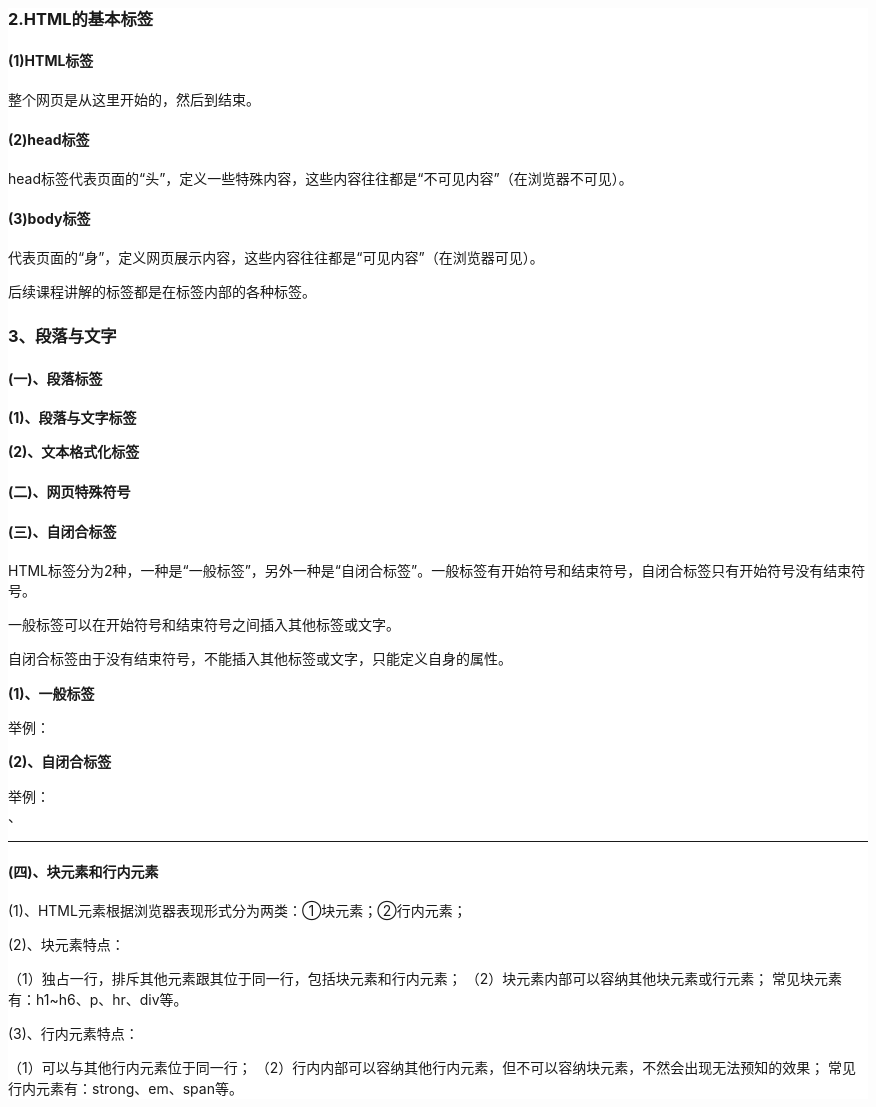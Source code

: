 ### 2.HTML的基本标签

#### (1)HTML标签

整个网页是从这里开始的，然后到结束。

#### (2)head标签

head标签代表页面的“头”，定义一些特殊内容，这些内容往往都是“不可见内容”（在浏览器不可见）。


#### (3)body标签

代表页面的“身”，定义网页展示内容，这些内容往往都是“可见内容”（在浏览器可见）。

后续课程讲解的标签都是在标签内部的各种标签。

### 3、段落与文字

#### (一)、段落标签

**(1)、段落与文字标签**


**(2)、文本格式化标签**


#### (二)、网页特殊符号

#### (三)、自闭合标签

HTML标签分为2种，一种是“一般标签”，另外一种是“自闭合标签”。一般标签有开始符号和结束符号，自闭合标签只有开始符号没有结束符号。

一般标签可以在开始符号和结束符号之间插入其他标签或文字。

自闭合标签由于没有结束符号，不能插入其他标签或文字，只能定义自身的属性。

**(1)、一般标签**

举例：

**(2)、自闭合标签**

举例：<br/>、<hr/>

#### (四)、块元素和行内元素

(1)、HTML元素根据浏览器表现形式分为两类：①块元素；②行内元素；

(2)、块元素特点：

（1）独占一行，排斥其他元素跟其位于同一行，包括块元素和行内元素；
 （2）块元素内部可以容纳其他块元素或行元素；
 常见块元素有：h1~h6、p、hr、div等。

(3)、行内元素特点：

（1）可以与其他行内元素位于同一行；
 （2）行内内部可以容纳其他行内元素，但不可以容纳块元素，不然会出现无法预知的效果；
 常见行内元素有：strong、em、span等。

